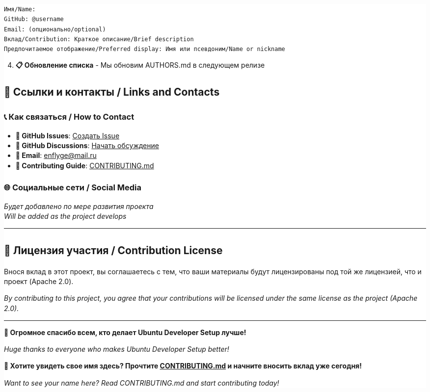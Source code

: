 ```
Имя/Name: 
GitHub: @username
Email: (опционально/optional)
Вклад/Contribution: Краткое описание/Brief description
Предпочитаемое отображение/Preferred display: Имя или псевдоним/Name or nickname
```

4. **📋 Обновление списка** - Мы обновим AUTHORS.md в следующем релизе

## 🔗 Ссылки и контакты / Links and Contacts

### 📞 Как связаться / How to Contact

- **🐙 GitHub Issues**: [Создать Issue](https://github.com/daniar-state/my-linux-stack/issues/new)
- **💬 GitHub Discussions**: [Начать обсуждение](https://github.com/daniar-state/my-linux-stack/discussions)
- **📧 Email**: enflyge@mail.ru
- **🤝 Contributing Guide**: [CONTRIBUTING.md](CONTRIBUTING.md)

### 🌐 Социальные сети / Social Media

*Будет добавлено по мере развития проекта*  
*Will be added as the project develops*

---

## 📜 Лицензия участия / Contribution License

Внося вклад в этот проект, вы соглашаетесь с тем, что ваши материалы будут лицензированы под той же лицензией, что и проект (Apache 2.0).

*By contributing to this project, you agree that your contributions will be licensed under the same license as the project (Apache 2.0).*

---

**🙏 Огромное спасибо всем, кто делает Ubuntu Developer Setup лучше!**

*Huge thanks to everyone who makes Ubuntu Developer Setup better!*

**🌟 Хотите увидеть свое имя здесь? Прочтите [CONTRIBUTING.md](CONTRIBUTING.md) и начните вносить вклад уже сегодня!**

*Want to see your name here? Read CONTRIBUTING.md and start contributing today!*